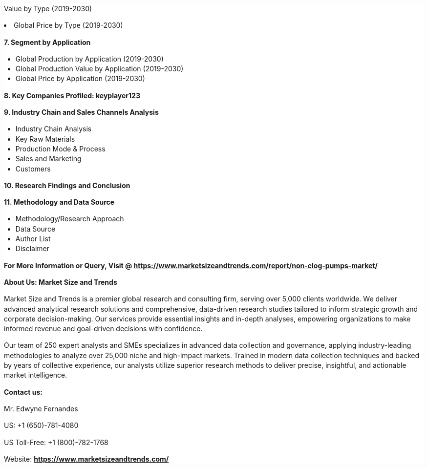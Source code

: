 Value by Type (2019-2030)</li><li>Global Price by Type (2019-2030)</li></ul><p><strong>7. Segment by Application</strong></p><ul><li>Global Production by Application (2019-2030)</li><li>Global Production Value by Application (2019-2030)</li><li>Global Price by Application (2019-2030)</li></ul><p><strong>8. Key Companies Profiled: keyplayer123</strong></p><p><strong>9. Industry Chain and Sales Channels Analysis</strong></p><ul><li>Industry Chain Analysis</li><li>Key Raw Materials</li><li>Production Mode &amp; Process</li><li>Sales and Marketing</li><li>Customers</li></ul><p><strong>10. Research Findings and Conclusion</strong></p><p><strong>11. Methodology and Data Source</strong></p><ul><li>Methodology/Research Approach</li><li>Data Source</li><li>Author List</li><li>Disclaimer</li></ul></p><p><strong>For More Information or Query, Visit @ <a href="https://www.marketsizeandtrends.com/report/non-clog-pumps-market/">https://www.marketsizeandtrends.com/report/non-clog-pumps-market/</a></strong></p><p><strong>About Us: Market Size and Trends</strong></p><p>Market Size and Trends is a premier global research and consulting firm, serving over 5,000 clients worldwide. We deliver advanced analytical research solutions and comprehensive, data-driven research studies tailored to inform strategic growth and corporate decision-making. Our services provide essential insights and in-depth analyses, empowering organizations to make informed revenue and goal-driven decisions with confidence.</p><p>Our team of 250 expert analysts and SMEs specializes in advanced data collection and governance, applying industry-leading methodologies to analyze over 25,000 niche and high-impact markets. Trained in modern data collection techniques and backed by years of collective experience, our analysts utilize superior research methods to deliver precise, insightful, and actionable market intelligence.</p><p><strong>Contact us:</strong></p><p>Mr. Edwyne Fernandes</p><p>US: +1 (650)-781-4080</p><p>US Toll-Free: +1 (800)-782-1768</p><p>Website: <strong><a href="https://www.marketsizeandtrends.com/">https://www.marketsizeandtrends.com/</a></strong></p>
